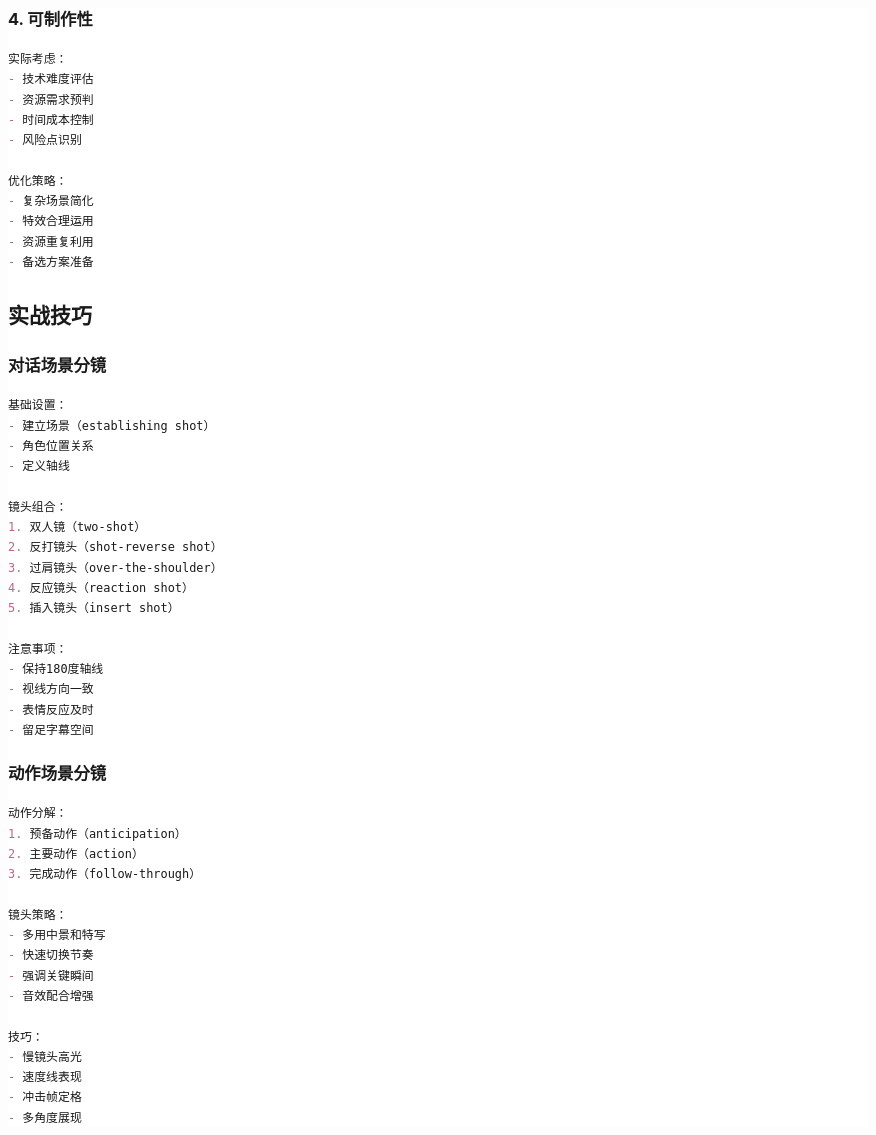 ```markdown
```

### 4. 可制作性
```markdown
实际考虑：
- 技术难度评估
- 资源需求预判
- 时间成本控制
- 风险点识别

优化策略：
- 复杂场景简化
- 特效合理运用
- 资源重复利用
- 备选方案准备
```

## 实战技巧

### 对话场景分镜
```markdown
基础设置：
- 建立场景（establishing shot）
- 角色位置关系
- 定义轴线

镜头组合：
1. 双人镜（two-shot）
2. 反打镜头（shot-reverse shot）
3. 过肩镜头（over-the-shoulder）
4. 反应镜头（reaction shot）
5. 插入镜头（insert shot）

注意事项：
- 保持180度轴线
- 视线方向一致
- 表情反应及时
- 留足字幕空间
```

### 动作场景分镜
```markdown
动作分解：
1. 预备动作（anticipation）
2. 主要动作（action）
3. 完成动作（follow-through）

镜头策略：
- 多用中景和特写
- 快速切换节奏
- 强调关键瞬间
- 音效配合增强

技巧：
- 慢镜头高光
- 速度线表现
- 冲击帧定格
- 多角度展现
```
